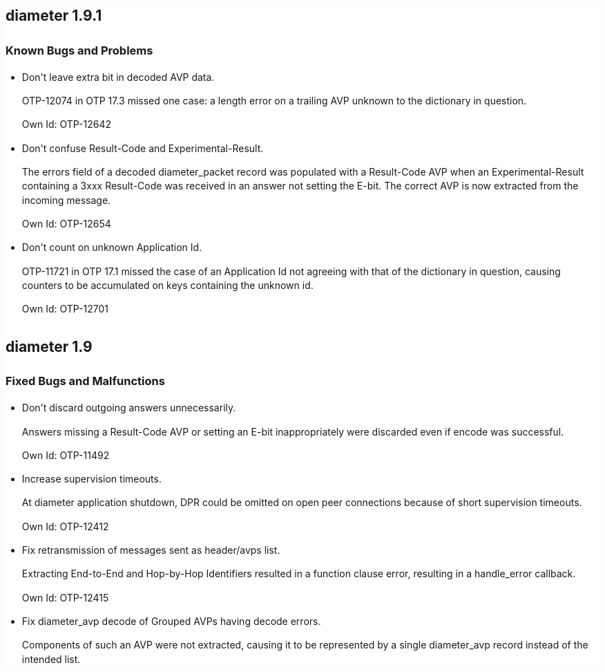 ## diameter 1.9.1

### Known Bugs and Problems

- Don't leave extra bit in decoded AVP data.

  OTP-12074 in OTP 17.3 missed one case: a length error on a trailing AVP
  unknown to the dictionary in question.

  Own Id: OTP-12642

- Don't confuse Result-Code and Experimental-Result.

  The errors field of a decoded diameter_packet record was populated with a
  Result-Code AVP when an Experimental-Result containing a 3xxx Result-Code was
  received in an answer not setting the E-bit. The correct AVP is now extracted
  from the incoming message.

  Own Id: OTP-12654

- Don't count on unknown Application Id.

  OTP-11721 in OTP 17.1 missed the case of an Application Id not agreeing with
  that of the dictionary in question, causing counters to be accumulated on keys
  containing the unknown id.

  Own Id: OTP-12701

## diameter 1.9

### Fixed Bugs and Malfunctions

- Don't discard outgoing answers unnecessarily.

  Answers missing a Result-Code AVP or setting an E-bit inappropriately were
  discarded even if encode was successful.

  Own Id: OTP-11492

- Increase supervision timeouts.

  At diameter application shutdown, DPR could be omitted on open peer
  connections because of short supervision timeouts.

  Own Id: OTP-12412

- Fix retransmission of messages sent as header/avps list.

  Extracting End-to-End and Hop-by-Hop Identifiers resulted in a function clause
  error, resulting in a handle_error callback.

  Own Id: OTP-12415

- Fix diameter_avp decode of Grouped AVPs having decode errors.

  Components of such an AVP were not extracted, causing it to be represented by
  a single diameter_avp record instead of the intended list.
